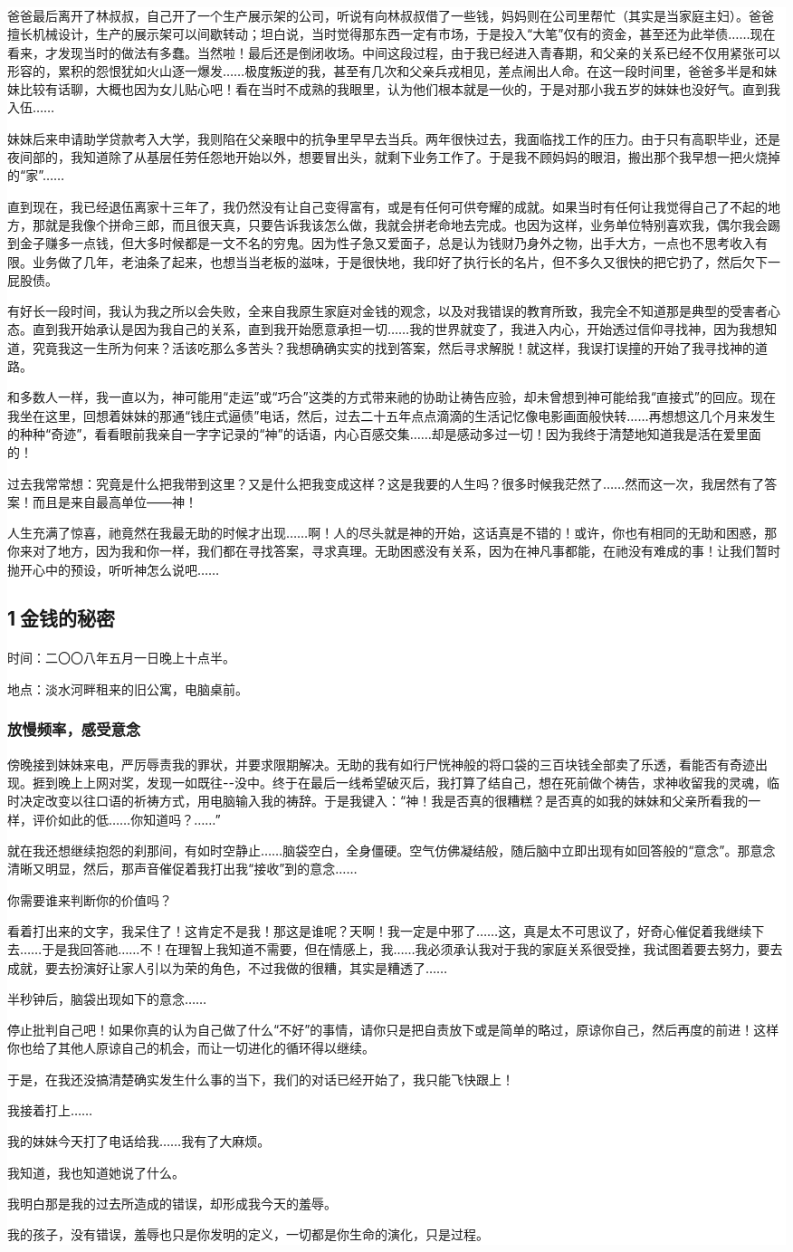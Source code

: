 爸爸最后离开了林叔叔，自己开了一个生产展示架的公司，听说有向林叔叔借了一些钱，妈妈则在公司里帮忙（其实是当家庭主妇）。爸爸擅长机械设计，生产的展示架可以间歇转动；坦白说，当时觉得那东西一定有市场，于是投入“大笔”仅有的资金，甚至还为此举债……现在看来，才发现当时的做法有多蠢。当然啦！最后还是倒闭收场。中间这段过程，由于我已经进入青春期，和父亲的关系已经不仅用紧张可以形容的，累积的怨恨犹如火山逐一爆发……极度叛逆的我，甚至有几次和父亲兵戎相见，差点闹出人命。在这一段时间里，爸爸多半是和妹妹比较有话聊，大概也因为女儿贴心吧！看在当时不成熟的我眼里，认为他们根本就是一伙的，于是对那小我五岁的妹妹也没好气。直到我入伍……

妹妹后来申请助学贷款考入大学，我则陷在父亲眼中的抗争里早早去当兵。两年很快过去，我面临找工作的压力。由于只有高职毕业，还是夜间部的，我知道除了从基层任劳任怨地开始以外，想要冒出头，就剩下业务工作了。于是我不顾妈妈的眼泪，搬出那个我早想一把火烧掉的“家”……

直到现在，我已经退伍离家十三年了，我仍然没有让自己变得富有，或是有任何可供夸耀的成就。如果当时有任何让我觉得自己了不起的地方，那就是我像个拼命三郎，而且很天真，只要告诉我该怎么做，我就会拼老命地去完成。也因为这样，业务单位特别喜欢我，偶尔我会踢到金子赚多一点钱，但大多时候都是一文不名的穷鬼。因为性子急又爱面子，总是认为钱财乃身外之物，出手大方，一点也不思考收入有限。业务做了几年，老油条了起来，也想当当老板的滋味，于是很快地，我印好了执行长的名片，但不多久又很快的把它扔了，然后欠下一屁股债。

有好长一段时间，我认为我之所以会失败，全来自我原生家庭对金钱的观念，以及对我错误的教育所致，我完全不知道那是典型的受害者心态。直到我开始承认是因为我自己的关系，直到我开始愿意承担一切……我的世界就变了，我进入内心，开始透过信仰寻找神，因为我想知道，究竟我这一生所为何来？活该吃那么多苦头？我想确确实实的找到答案，然后寻求解脱！就这样，我误打误撞的开始了我寻找神的道路。

和多数人一样，我一直以为，神可能用“走运”或“巧合”这类的方式带来祂的协助让祷告应验，却未曾想到神可能给我“直接式”的回应。现在我坐在这里，回想着妹妹的那通“钱庄式逼债”电话，然后，过去二十五年点点滴滴的生活记忆像电影画面般快转……再想想这几个月来发生的种种“奇迹”，看看眼前我亲自一字字记录的“神”的话语，内心百感交集……却是感动多过一切！因为我终于清楚地知道我是活在爱里面的！

过去我常常想：究竟是什么把我带到这里？又是什么把我变成这样？这是我要的人生吗？很多时候我茫然了……然而这一次，我居然有了答案！而且是来自最高单位——神！

人生充满了惊喜，祂竟然在我最无助的时候才出现……啊！人的尽头就是神的开始，这话真是不错的！或许，你也有相同的无助和困惑，那你来对了地方，因为我和你一样，我们都在寻找答案，寻求真理。无助困惑没有关系，因为在神凡事都能，在祂没有难成的事！让我们暂时抛开心中的预设，听听神怎么说吧……




## 1 金钱的秘密

时间：二〇〇八年五月一日晚上十点半。

地点：淡水河畔租来的旧公寓，电脑桌前。

### 放慢频率，感受意念

傍晚接到妹妹来电，严厉辱责我的罪状，并要求限期解决。无助的我有如行尸恍神般的将口袋的三百块钱全部卖了乐透，看能否有奇迹出现。捱到晚上上网对奖，发现一如既往--没中。终于在最后一线希望破灭后，我打算了结自己，想在死前做个祷告，求神收留我的灵魂，临时决定改变以往口语的祈祷方式，用电脑输入我的祷辞。于是我键入：“神！我是否真的很糟糕？是否真的如我的妹妹和父亲所看我的一样，评价如此的低……你知道吗？……”

就在我还想继续抱怨的刹那间，有如时空静止……脑袋空白，全身僵硬。空气仿佛凝结般，随后脑中立即出现有如回答般的“意念”。那意念清晰又明显，然后，那声音催促着我打出我“接收”到的意念……

你需要谁来判断你的价值吗？

看着打出来的文字，我呆住了！这肯定不是我！那这是谁呢？天啊！我一定是中邪了……这，真是太不可思议了，好奇心催促着我继续下去……于是我回答祂……不！在理智上我知道不需要，但在情感上，我……我必须承认我对于我的家庭关系很受挫，我试图着要去努力，要去成就，要去扮演好让家人引以为荣的角色，不过我做的很糟，其实是糟透了……

半秒钟后，脑袋出现如下的意念……

停止批判自己吧！如果你真的认为自己做了什么“不好”的事情，请你只是把自责放下或是简单的略过，原谅你自己，然后再度的前进！这样你也给了其他人原谅自己的机会，而让一切进化的循环得以继续。

于是，在我还没搞清楚确实发生什么事的当下，我们的对话已经开始了，我只能飞快跟上！

我接着打上……

我的妹妹今天打了电话给我……我有了大麻烦。

我知道，我也知道她说了什么。

我明白那是我的过去所造成的错误，却形成我今天的羞辱。

我的孩子，没有错误，羞辱也只是你发明的定义，一切都是你生命的演化，只是过程。
